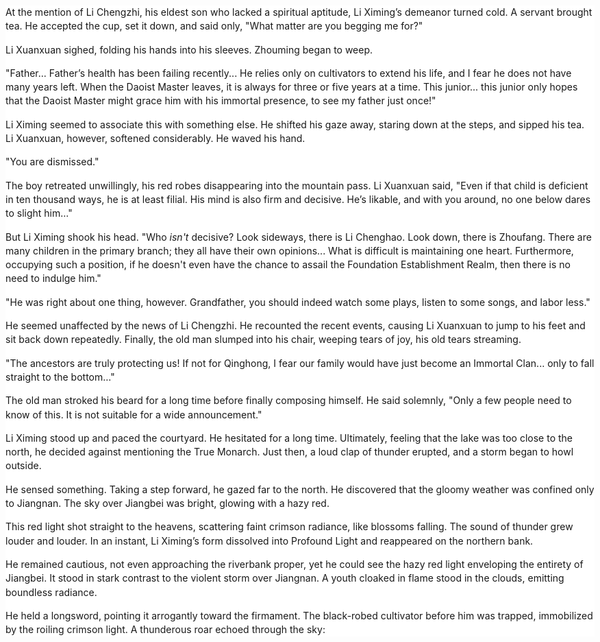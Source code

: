 At the mention of Li Chengzhi, his eldest son who lacked a spiritual aptitude, Li Ximing’s demeanor turned cold. A servant brought tea. He accepted the cup, set it down, and said only, "What matter are you begging me for?"

Li Xuanxuan sighed, folding his hands into his sleeves. Zhouming began to weep.

"Father... Father’s health has been failing recently... He relies only on cultivators to extend his life, and I fear he does not have many years left. When the Daoist Master leaves, it is always for three or five years at a time. This junior... this junior only hopes that the Daoist Master might grace him with his immortal presence, to see my father just once!"

Li Ximing seemed to associate this with something else. He shifted his gaze away, staring down at the steps, and sipped his tea. Li Xuanxuan, however, softened considerably. He waved his hand.

"You are dismissed."

The boy retreated unwillingly, his red robes disappearing into the mountain pass. Li Xuanxuan said, "Even if that child is deficient in ten thousand ways, he is at least filial. His mind is also firm and decisive. He’s likable, and with you around, no one below dares to slight him..."

But Li Ximing shook his head. "Who *isn't* decisive? Look sideways, there is Li Chenghao. Look down, there is Zhoufang. There are many children in the primary branch; they all have their own opinions... What is difficult is maintaining one heart. Furthermore, occupying such a position, if he doesn't even have the chance to assail the Foundation Establishment Realm, then there is no need to indulge him."

"He was right about one thing, however. Grandfather, you should indeed watch some plays, listen to some songs, and labor less."

He seemed unaffected by the news of Li Chengzhi. He recounted the recent events, causing Li Xuanxuan to jump to his feet and sit back down repeatedly. Finally, the old man slumped into his chair, weeping tears of joy, his old tears streaming.

"The ancestors are truly protecting us! If not for Qinghong, I fear our family would have just become an Immortal Clan... only to fall straight to the bottom..."

The old man stroked his beard for a long time before finally composing himself. He said solemnly, "Only a few people need to know of this. It is not suitable for a wide announcement."

Li Ximing stood up and paced the courtyard. He hesitated for a long time. Ultimately, feeling that the lake was too close to the north, he decided against mentioning the True Monarch. Just then, a loud clap of thunder erupted, and a storm began to howl outside.

He sensed something. Taking a step forward, he gazed far to the north. He discovered that the gloomy weather was confined only to Jiangnan. The sky over Jiangbei was bright, glowing with a hazy red.

This red light shot straight to the heavens, scattering faint crimson radiance, like blossoms falling. The sound of thunder grew louder and louder. In an instant, Li Ximing’s form dissolved into Profound Light and reappeared on the northern bank.

He remained cautious, not even approaching the riverbank proper, yet he could see the hazy red light enveloping the entirety of Jiangbei. It stood in stark contrast to the violent storm over Jiangnan. A youth cloaked in flame stood in the clouds, emitting boundless radiance.

He held a longsword, pointing it arrogantly toward the firmament. The black-robed cultivator before him was trapped, immobilized by the roiling crimson light. A thunderous roar echoed through the sky:
